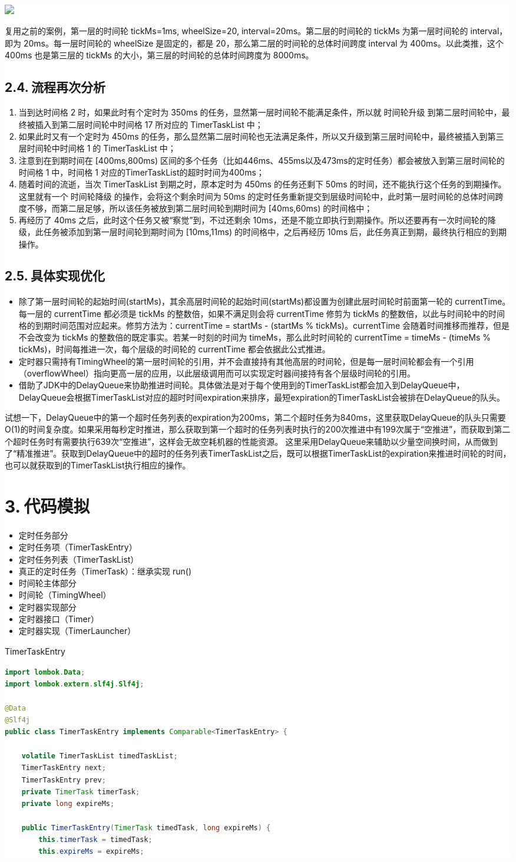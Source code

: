 ![](https://images.cnblogs.com/cnblogs_com/lori/2399824/o_240524033759_wheel2.webp)

复用之前的案例，第一层的时间轮 tickMs=1ms, wheelSize=20, interval=20ms。第二层的时间轮的 tickMs 为第一层时间轮的 interval，即为 20ms。每一层时间轮的 wheelSize 是固定的，都是 20，那么第二层的时间轮的总体时间跨度 interval 为 400ms。以此类推，这个 400ms 也是第三层的 tickMs 的大小，第三层的时间轮的总体时间跨度为 8000ms。

## 2.4. 流程再次分析

1. 当到达时间格 2 时，如果此时有个定时为 350ms 的任务，显然第一层时间轮不能满足条件，所以就 时间轮升级 到第二层时间轮中，最终被插入到第二层时间轮中时间格 17 所对应的 TimerTaskList 中；
2. 如果此时又有一个定时为 450ms 的任务，那么显然第二层时间轮也无法满足条件，所以又升级到第三层时间轮中，最终被插入到第三层时间轮中时间格 1 的 TimerTaskList 中；
3. 注意到在到期时间在 [400ms,800ms) 区间的多个任务（比如446ms、455ms以及473ms的定时任务）都会被放入到第三层时间轮的时间格 1 中，时间格 1 对应的TimerTaskList的超时时间为400ms；
4. 随着时间的流逝，当次 TimerTaskList 到期之时，原本定时为 450ms 的任务还剩下 50ms 的时间，还不能执行这个任务的到期操作。这里就有一个 时间轮降级 的操作，会将这个剩余时间为 50ms 的定时任务重新提交到层级时间轮中，此时第一层时间轮的总体时间跨度不够，而第二层足够，所以该任务被放到第二层时间轮到期时间为 [40ms,60ms) 的时间格中；
5. 再经历了 40ms 之后，此时这个任务又被“察觉”到，不过还剩余 10ms，还是不能立即执行到期操作。所以还要再有一次时间轮的降级，此任务被添加到第一层时间轮到期时间为 [10ms,11ms) 的时间格中，之后再经历 10ms 后，此任务真正到期，最终执行相应的到期操作。

## 2.5. 具体实现优化
* 除了第一层时间轮的起始时间(startMs)，其余高层时间轮的起始时间(startMs)都设置为创建此层时间轮时前面第一轮的 currentTime。
每一层的 currentTime 都必须是 tickMs 的整数倍，如果不满足则会将 currentTime 修剪为 tickMs 的整数倍，以此与时间轮中的时间格的到期时间范围对应起来。修剪方法为：currentTime = startMs - (startMs % tickMs)。currentTime 会随着时间推移而推荐，但是不会改变为 tickMs 的整数倍的既定事实。若某一时刻的时间为 timeMs，那么此时时间轮的 currentTime = timeMs - (timeMs % tickMs)，时间每推进一次，每个层级的时间轮的 currentTime 都会依据此公式推进。
* 定时器只需持有TimingWheel的第一层时间轮的引用，并不会直接持有其他高层的时间轮，但是每一层时间轮都会有一个引用（overflowWheel）指向更高一层的应用，以此层级调用而可以实现定时器间接持有各个层级时间轮的引用。
* 借助了JDK中的DelayQueue来协助推进时间轮。具体做法是对于每个使用到的TimerTaskList都会加入到DelayQueue中，DelayQueue会根据TimerTaskList对应的超时时间expiration来排序，最短expiration的TimerTaskList会被排在DelayQueue的队头。

试想一下，DelayQueue中的第一个超时任务列表的expiration为200ms，第二个超时任务为840ms，这里获取DelayQueue的队头只需要O(1)的时间复杂度。如果采用每秒定时推进，那么获取到第一个超时的任务列表时执行的200次推进中有199次属于“空推进”，而获取到第二个超时任务时有需要执行639次“空推进”，这样会无故空耗机器的性能资源。
这里采用DelayQueue来辅助以少量空间换时间，从而做到了“精准推进”。获取到DelayQueue中的超时的任务列表TimerTaskList之后，既可以根据TimerTaskList的expiration来推进时间轮的时间，也可以就获取到的TimerTaskList执行相应的操作。

# 3. 代码模拟
* 定时任务部分
 * 定时任务项（TimerTaskEntry）
 * 定时任务列表（TimerTaskList）
 * 真正的定时任务（TimerTask）：继承实现 run()
* 时间轮主体部分
 * 时间轮（TimingWheel）
* 定时器实现部分
 * 定时器接口（Timer）
 * 定时器实现（TimerLauncher）

TimerTaskEntry
```java
import lombok.Data;
import lombok.extern.slf4j.Slf4j;

@Data
@Slf4j
public class TimerTaskEntry implements Comparable<TimerTaskEntry> {

    volatile TimerTaskList timedTaskList;
    TimerTaskEntry next;
    TimerTaskEntry prev;
    private TimerTask timerTask;
    private long expireMs;

    public TimerTaskEntry(TimerTask timedTask, long expireMs) {
        this.timerTask = timedTask;
        this.expireMs = expireMs;
```